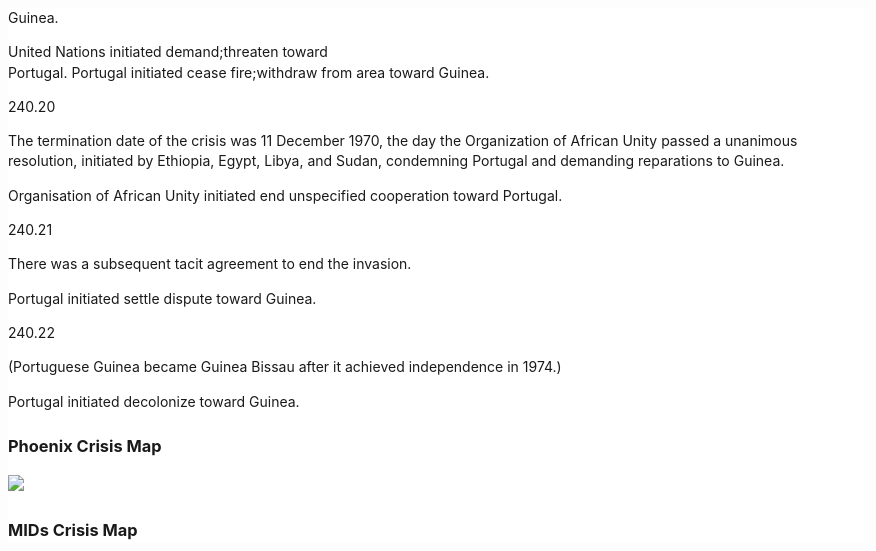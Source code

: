 Guinea.</span></p></td><td class="cl-9722f2ae"><p class="cl-9722bf28"><span class="cl-9722b29e">United</span><span class="cl-9722b29e"> </span><span class="cl-9722b29e">Nations</span><span class="cl-9722b28a"> </span><span class="cl-9722b28a">initiated</span><span class="cl-9722b28a"> </span><span class="cl-9722b29e">demand;threaten</span><span class="cl-9722b28a"> </span><span class="cl-9722b28a">toward</span><span class="cl-9722b28a"><br></span><span class="cl-9722b29e">Portugal</span><span class="cl-9722b28a">.</span><span class="cl-9722b28a"> </span><span class="cl-9722b29e">Portugal</span><span class="cl-9722b28a"> </span><span class="cl-9722b28a">initiated</span><span class="cl-9722b28a"> </span><span class="cl-9722b29e">cease</span><span class="cl-9722b29e"> </span><span class="cl-9722b29e">fire;withdraw</span><span class="cl-9722b29e"> </span><span class="cl-9722b29e">from</span><span class="cl-9722b29e"> </span><span class="cl-9722b29e">area</span><span class="cl-9722b28a"> </span><span class="cl-9722b28a">toward</span><span class="cl-9722b28a"> </span><span class="cl-9722b29e">Guinea</span><span class="cl-9722b28a">.</span></p></td></tr><tr style="overflow-wrap:break-word;"><td class="cl-9722f2b8"><p class="cl-9722bf28"><span class="cl-9722b28a">240.20</span></p></td><td class="cl-9722f2cc"><p class="cl-9722bf28"><span class="cl-9722b28a">The termination date of the crisis was 11 December 1970, the day the Organization of African Unity passed a unanimous resolution, initiated by Ethiopia, Egypt, Libya, and Sudan, condemning Portugal and demanding reparations to Guinea.</span></p></td><td class="cl-9722f2cc"><p class="cl-9722bf28"><span class="cl-9722b29e">Organisation</span><span class="cl-9722b29e"> </span><span class="cl-9722b29e">of</span><span class="cl-9722b29e"> </span><span class="cl-9722b29e">African</span><span class="cl-9722b29e"> </span><span class="cl-9722b29e">Unity</span><span class="cl-9722b28a"> </span><span class="cl-9722b28a">initiated</span><span class="cl-9722b28a"> </span><span class="cl-9722b29e">end</span><span class="cl-9722b29e"> </span><span class="cl-9722b29e">unspecified</span><span class="cl-9722b29e"> </span><span class="cl-9722b29e">cooperation</span><span class="cl-9722b28a"> </span><span class="cl-9722b28a">toward</span><span class="cl-9722b28a"> </span><span class="cl-9722b29e">Portugal</span><span class="cl-9722b28a">.</span></p></td></tr><tr style="overflow-wrap:break-word;"><td class="cl-9722f2a4"><p class="cl-9722bf28"><span class="cl-9722b28a">240.21</span></p></td><td class="cl-9722f2ae"><p class="cl-9722bf28"><span class="cl-9722b28a">There was a subsequent tacit agreement to end the invasion.</span></p></td><td class="cl-9722f2ae"><p class="cl-9722bf28"><span class="cl-9722b29e">Portugal</span><span class="cl-9722b28a"> </span><span class="cl-9722b28a">initiated</span><span class="cl-9722b28a"> </span><span class="cl-9722b29e">settle</span><span class="cl-9722b29e"> </span><span class="cl-9722b29e">dispute</span><span class="cl-9722b28a"> </span><span class="cl-9722b28a">toward</span><span class="cl-9722b28a"> </span><span class="cl-9722b29e">Guinea</span><span class="cl-9722b28a">.</span></p></td></tr><tr style="overflow-wrap:break-word;"><td class="cl-9722f2d6"><p class="cl-9722bf28"><span class="cl-9722b28a">240.22</span></p></td><td class="cl-9722f2cd"><p class="cl-9722bf28"><span class="cl-9722b28a">(Portuguese Guinea became Guinea Bissau after it achieved independence in 1974.)</span></p></td><td class="cl-9722f2cd"><p class="cl-9722bf28"><span class="cl-9722b29e">Portugal</span><span class="cl-9722b28a"> </span><span class="cl-9722b28a">initiated</span><span class="cl-9722b28a"> </span><span class="cl-9722b29e">decolonize</span><span class="cl-9722b28a"> </span><span class="cl-9722b28a">toward</span><span class="cl-9722b28a"> </span><span class="cl-9722b29e">Guinea</span><span class="cl-9722b28a">.</span></p></td></tr></tbody></table></div>




 
 


### Phoenix Crisis Map

<img src="metro_plots/p_phoenix_metro_plot_240.svgz">

### MIDs Crisis Map
